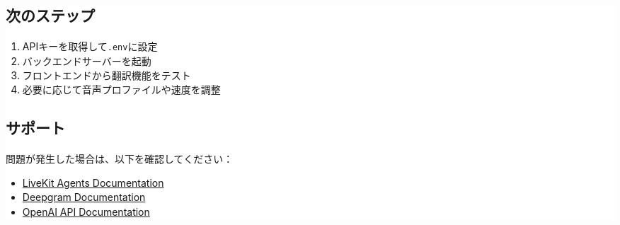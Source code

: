 ## 次のステップ

1. APIキーを取得して`.env`に設定
2. バックエンドサーバーを起動
3. フロントエンドから翻訳機能をテスト
4. 必要に応じて音声プロファイルや速度を調整

## サポート

問題が発生した場合は、以下を確認してください：

- [LiveKit Agents Documentation](https://docs.livekit.io/agents/)
- [Deepgram Documentation](https://developers.deepgram.com/)
- [OpenAI API Documentation](https://platform.openai.com/docs/)
